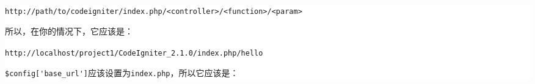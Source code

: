 ```
http://path/to/codeigniter/index.php/<controller>/<function>/<param> 
```

所以，在你的情况下，它应该是：

```
http://localhost/project1/CodeIgniter_2.1.0/index.php/hello 
```

`$config['base_url']`应该设置为`index.php`，所以它应该是：

```
